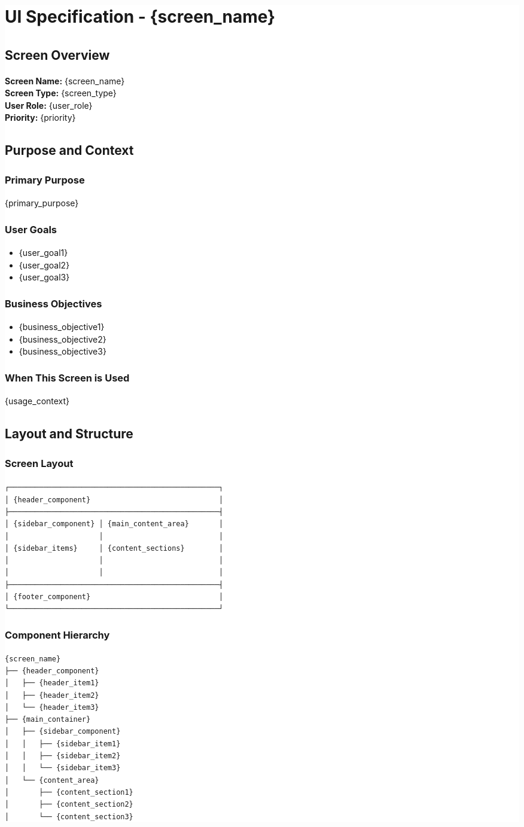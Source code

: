 # UI Specification - {screen_name}

## Screen Overview

**Screen Name:** {screen_name}  
**Screen Type:** {screen_type}  
**User Role:** {user_role}  
**Priority:** {priority}

## Purpose and Context

### Primary Purpose
{primary_purpose}

### User Goals
- {user_goal1}
- {user_goal2}
- {user_goal3}

### Business Objectives
- {business_objective1}
- {business_objective2}
- {business_objective3}

### When This Screen is Used
{usage_context}

## Layout and Structure

### Screen Layout
```
┌─────────────────────────────────────────────────┐
│ {header_component}                              │
├─────────────────────────────────────────────────┤
│ {sidebar_component} │ {main_content_area}       │
│                     │                           │
│ {sidebar_items}     │ {content_sections}        │
│                     │                           │
│                     │                           │
├─────────────────────────────────────────────────┤
│ {footer_component}                              │
└─────────────────────────────────────────────────┘
```

### Component Hierarchy
```
{screen_name}
├── {header_component}
│   ├── {header_item1}
│   ├── {header_item2}
│   └── {header_item3}
├── {main_container}
│   ├── {sidebar_component}
│   │   ├── {sidebar_item1}
│   │   ├── {sidebar_item2}
│   │   └── {sidebar_item3}
│   └── {content_area}
│       ├── {content_section1}
│       ├── {content_section2}
│       └── {content_section3}
```